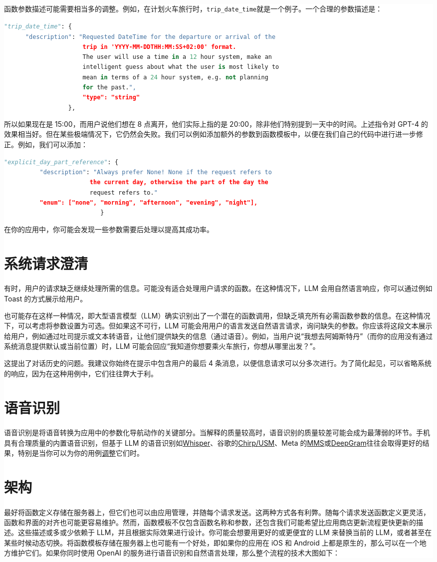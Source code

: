 函数参数描述可能需要相当多的调整。例如，在计划火车旅行时，`trip_date_time`就是一个例子。一个合理的参数描述是：

```py
"trip_date_time": {
      "description": "Requested DateTime for the departure or arrival of the 
                      trip in 'YYYY-MM-DDTHH:MM:SS+02:00' format.
                      The user will use a time in a 12 hour system, make an 
                      intelligent guess about what the user is most likely to 
                      mean in terms of a 24 hour system, e.g. not planning 
                      for the past.",
                      "type": "string"
                  },
```

所以如果现在是 15:00，而用户说他们想在 8 点离开，他们实际上指的是 20:00，除非他们特别提到一天中的时间。上述指令对 GPT-4 的效果相当好。但在某些极端情况下，它仍然会失败。我们可以例如添加额外的参数到函数模板中，以便在我们自己的代码中进行进一步修正。例如，我们可以添加：

```py
"explicit_day_part_reference": {
          "description": "Always prefer None! None if the request refers to 
                        the current day, otherwise the part of the day the 
                        request refers to."
          "enum": ["none", "morning", "afternoon", "evening", "night"], 
                           }
```

在你的应用中，你可能会发现一些参数需要后处理以提高其成功率。

# 系统请求澄清

有时，用户的请求缺乏继续处理所需的信息。可能没有适合处理用户请求的函数。在这种情况下，LLM 会用自然语言响应，你可以通过例如 Toast 的方式展示给用户。

也可能存在这样一种情况，即大型语言模型（LLM）确实识别出了一个潜在的函数调用，但缺乏填充所有必需函数参数的信息。在这种情况下，可以考虑将参数设置为可选。但如果这不可行，LLM 可能会用用户的语言发送自然语言请求，询问缺失的参数。你应该将这段文本展示给用户，例如通过吐司提示或文本转语音，让他们提供缺失的信息（通过语音）。例如，当用户说“我想去阿姆斯特丹”（而你的应用没有通过系统消息提供默认或当前位置）时，LLM 可能会回应“我知道你想要乘火车旅行，你想从哪里出发？”。

这提出了对话历史的问题。我建议你始终在提示中包含用户的最后 4 条消息，以便信息请求可以分多次进行。为了简化起见，可以省略系统的响应，因为在这种用例中，它们往往弊大于利。

# 语音识别

语音识别是将语音转换为应用中的参数化导航动作的关键部分。当解释的质量较高时，语音识别的质量较差可能会成为最薄弱的环节。手机具有合理质量的内置语音识别，但基于 LLM 的语音识别如[Whisper](https://openai.com/research/whisper)、谷歌的[Chirp/USM](https://cloud.google.com/speech-to-text/v2/docs/chirp-model)、Meta 的[MMS](https://ai.meta.com/blog/multilingual-model-speech-recognition/?utm_source=twitter&utm_medium=organic_social&utm_campaign=blog&utm_content=card)或[DeepGram](https://developers.deepgram.com/reference/streaming)往往会取得更好的结果，特别是当你可以为你的用例[调整](https://cloud.google.com/speech-to-text/docs/adaptation-model)它们时。

# 架构

最好将函数定义存储在服务器上，但它们也可以由应用管理，并随每个请求发送。这两种方式各有利弊。随每个请求发送函数定义更灵活，函数和界面的对齐也可能更容易维护。然而，函数模板不仅包含函数名称和参数，还包含我们可能希望比应用商店更新流程更快更新的描述。这些描述或多或少依赖于 LLM，并且根据实际效果进行设计。你可能会想要用更好的或更便宜的 LLM 来替换当前的 LLM，或者甚至在某些时候动态切换。将函数模板存储在服务器上也可能有一个好处，即如果你的应用在 iOS 和 Android 上都是原生的，那么可以在一个地方维护它们。如果你同时使用 OpenAI 的服务进行语音识别和自然语言处理，那么整个流程的技术大图如下：
